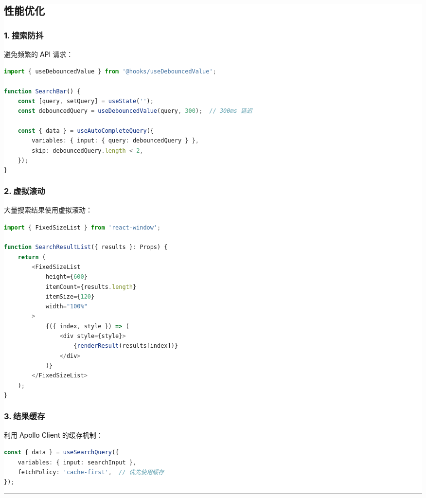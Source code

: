 
## 性能优化

### 1. 搜索防抖

避免频繁的 API 请求：

```typescript
import { useDebouncedValue } from '@hooks/useDebouncedValue';

function SearchBar() {
    const [query, setQuery] = useState('');
    const debouncedQuery = useDebouncedValue(query, 300);  // 300ms 延迟

    const { data } = useAutoCompleteQuery({
        variables: { input: { query: debouncedQuery } },
        skip: debouncedQuery.length < 2,
    });
}
```

### 2. 虚拟滚动

大量搜索结果使用虚拟滚动：

```typescript
import { FixedSizeList } from 'react-window';

function SearchResultList({ results }: Props) {
    return (
        <FixedSizeList
            height={600}
            itemCount={results.length}
            itemSize={120}
            width="100%"
        >
            {({ index, style }) => (
                <div style={style}>
                    {renderResult(results[index])}
                </div>
            )}
        </FixedSizeList>
    );
}
```

### 3. 结果缓存

利用 Apollo Client 的缓存机制：

```typescript
const { data } = useSearchQuery({
    variables: { input: searchInput },
    fetchPolicy: 'cache-first',  // 优先使用缓存
});
```

---